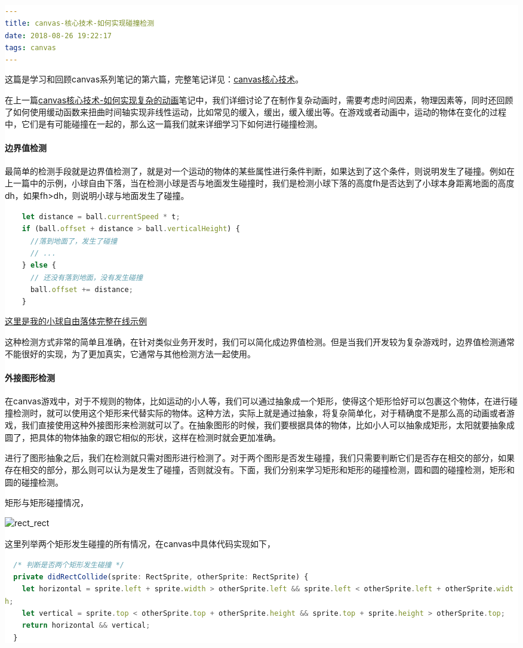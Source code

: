 ```yaml
---
title: canvas-核心技术-如何实现碰撞检测
date: 2018-08-26 19:22:17
tags: canvas
---
```


这篇是学习和回顾canvas系列笔记的第六篇，完整笔记详见：[canvas核心技术](https://snayan.github.io/2018/07/09/canvas-%E6%A0%B8%E5%BF%83%E6%8A%80%E6%9C%AF/)。

在上一篇[canvas核心技术-如何实现复杂的动画](https://snayan.github.io/2018/08/19/canavs%E6%A0%B8%E5%BF%83%E6%8A%80%E6%9C%AF-%E5%A6%82%E4%BD%95%E5%AE%9E%E7%8E%B0%E5%A4%8D%E6%9D%82%E7%9A%84%E5%8A%A8%E7%94%BB/)笔记中，我们详细讨论了在制作复杂动画时，需要考虑时间因素，物理因素等，同时还回顾了如何使用缓动函数来扭曲时间轴实现非线性运动，比如常见的缓入，缓出，缓入缓出等。在游戏或者动画中，运动的物体在变化的过程中，它们是有可能碰撞在一起的，那么这一篇我们就来详细学习下如何进行碰撞检测。

#### 边界值检测

最简单的检测手段就是边界值检测了，就是对一个运动的物体的某些属性进行条件判断，如果达到了这个条件，则说明发生了碰撞。例如在上一篇中的示例，小球自由下落，当在检测小球是否与地面发生碰撞时，我们是检测小球下落的高度fh是否达到了小球本身距离地面的高度dh，如果fh>dh，则说明小球与地面发生了碰撞。

```javascript
    let distance = ball.currentSpeed * t; 
    if (ball.offset + distance > ball.verticalHeight) {
      //落到地面了，发生了碰撞
      // ...
    } else {
      // 还没有落到地面，没有发生碰撞
      ball.offset += distance;
    }
```

[这里是我的小球自由落体完整在线示例](https://snayan.github.io/canvas-demo/?module=free_fall)

这种检测方式非常的简单且准确，在针对类似业务开发时，我们可以简化成边界值检测。但是当我们开发较为复杂游戏时，边界值检测通常不能很好的实现，为了更加真实，它通常与其他检测方法一起使用。

#### 外接图形检测

在canvas游戏中，对于不规则的物体，比如运动的小人等，我们可以通过抽象成一个矩形，使得这个矩形恰好可以包裹这个物体，在进行碰撞检测时，就可以使用这个矩形来代替实际的物体。这种方法，实际上就是通过抽象，将复杂简单化，对于精确度不是那么高的动画或者游戏，我们直接使用这种外接图形来检测就可以了。在抽象图形的时候，我们要根据具体的物体，比如小人可以抽象成矩形，太阳就要抽象成圆了，把具体的物体抽象的跟它相似的形状，这样在检测时就会更加准确。

进行了图形抽象之后，我们在检测就只需对图形进行检测了。对于两个图形是否发生碰撞，我们只需要判断它们是否存在相交的部分，如果存在相交的部分，那么则可以认为是发生了碰撞，否则就没有。下面，我们分别来学习矩形和矩形的碰撞检测，圆和圆的碰撞检测，矩形和圆的碰撞检测。

矩形与矩形碰撞情况，

![rect_rect](/assert/img/canvas/rect_rect.png)

这里列举两个矩形发生碰撞的所有情况，在canvas中具体代码实现如下，

```javascript
  /* 判断是否两个矩形发生碰撞 */
  private didRectCollide(sprite: RectSprite, otherSprite: RectSprite) {
    let horizontal = sprite.left + sprite.width > otherSprite.left && sprite.left < otherSprite.left + otherSprite.width;
    let vertical = sprite.top < otherSprite.top + otherSprite.height && sprite.top + sprite.height > otherSprite.top;
    return horizontal && vertical;
  }
```
